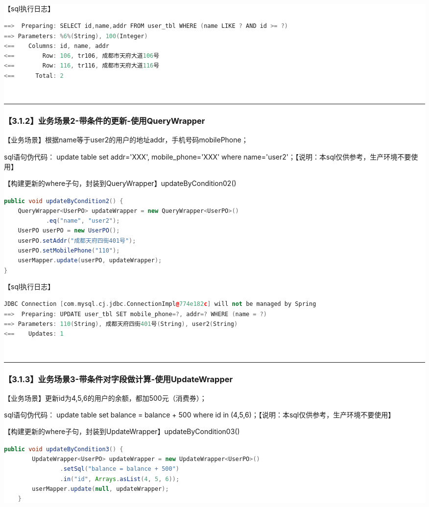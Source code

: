 【sql执行日志】 

```c++
==>  Preparing: SELECT id,name,addr FROM user_tbl WHERE (name LIKE ? AND id >= ?)
==> Parameters: %6%(String), 100(Integer)
<==    Columns: id, name, addr
<==        Row: 106, tr106, 成都市天府大道106号
<==        Row: 116, tr116, 成都市天府大道116号
<==      Total: 2
```

<br>

---

### 【3.1.2】业务场景2-带条件的更新-使用QueryWrapper

【业务场景】根据name等于user2的用户的地址addr，手机号码mobilePhone； 

sql语句伪代码： update table set addr='XXX', mobile_phone='XXX' where name='user2'；【说明：本sql仅供参考，生产环境不要使用】

【构建更新的where子句，封装到QueryWrapper】updateByCondition02()

```java
public void updateByCondition2() {
    QueryWrapper<UserPO> updateWrapper = new QueryWrapper<UserPO>()
            .eq("name", "user2");
    UserPO userPO = new UserPO();
    userPO.setAddr("成都天府四街401号");
    userPO.setMobilePhone("110");
    userMapper.update(userPO, updateWrapper);
}
```

【sql执行日志】

```c++
JDBC Connection [com.mysql.cj.jdbc.ConnectionImpl@774e182c] will not be managed by Spring
==>  Preparing: UPDATE user_tbl SET mobile_phone=?, addr=? WHERE (name = ?)
==> Parameters: 110(String), 成都天府四街401号(String), user2(String)
<==    Updates: 1
```

<br>

---

### 【3.1.3】业务场景3-带条件对字段做计算-使用UpdateWrapper

【业务场景】更新id为4,5,6的用户的余额，都加500元（消费券）； 

sql语句伪代码： update table set balance = balance + 500  where id in (4,5,6)；【说明：本sql仅供参考，生产环境不要使用】

【构建更新的where子句，封装到UpdateWrapper】updateByCondition03()

```java
public void updateByCondition3() {
        UpdateWrapper<UserPO> updateWrapper = new UpdateWrapper<UserPO>()
                .setSql("balance = balance + 500")
                .in("id", Arrays.asList(4, 5, 6));
        userMapper.update(null, updateWrapper);
    }
```
